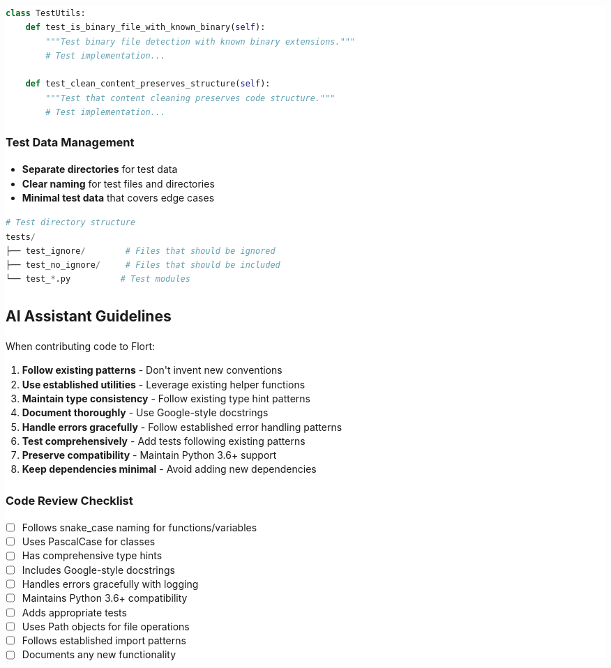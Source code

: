 ```python
class TestUtils:
    def test_is_binary_file_with_known_binary(self):
        """Test binary file detection with known binary extensions."""
        # Test implementation...
    
    def test_clean_content_preserves_structure(self):
        """Test that content cleaning preserves code structure."""
        # Test implementation...
```

### Test Data Management
- **Separate directories** for test data
- **Clear naming** for test files and directories
- **Minimal test data** that covers edge cases

```python
# Test directory structure
tests/
├── test_ignore/        # Files that should be ignored
├── test_no_ignore/     # Files that should be included
└── test_*.py          # Test modules
```

## AI Assistant Guidelines

When contributing code to Flort:

1. **Follow existing patterns** - Don't invent new conventions
2. **Use established utilities** - Leverage existing helper functions
3. **Maintain type consistency** - Follow existing type hint patterns
4. **Document thoroughly** - Use Google-style docstrings
5. **Handle errors gracefully** - Follow established error handling patterns
6. **Test comprehensively** - Add tests following existing patterns
7. **Preserve compatibility** - Maintain Python 3.6+ support
8. **Keep dependencies minimal** - Avoid adding new dependencies

### Code Review Checklist
- [ ] Follows snake_case naming for functions/variables
- [ ] Uses PascalCase for classes
- [ ] Has comprehensive type hints
- [ ] Includes Google-style docstrings
- [ ] Handles errors gracefully with logging
- [ ] Maintains Python 3.6+ compatibility
- [ ] Adds appropriate tests
- [ ] Uses Path objects for file operations
- [ ] Follows established import patterns
- [ ] Documents any new functionality